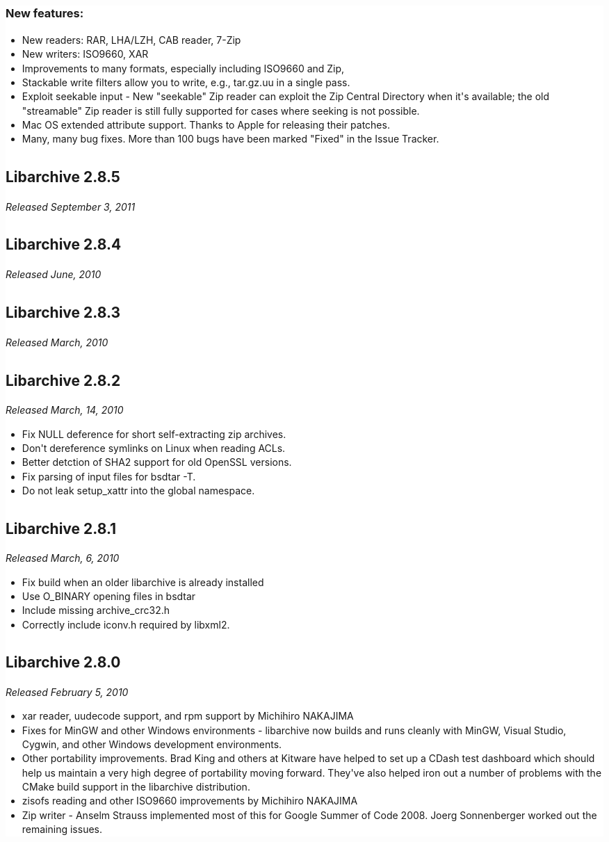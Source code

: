 ### New features:
* New readers: RAR, LHA/LZH, CAB reader, 7-Zip
* New writers: ISO9660, XAR
* Improvements to many formats, especially including ISO9660 and Zip, 
* Stackable write filters allow you to write, e.g., tar.gz.uu in a single pass.
* Exploit seekable input - New "seekable" Zip reader can exploit the Zip Central Directory when it's available; the old "streamable" Zip reader is still fully supported for cases where seeking is not possible.
* Mac OS extended attribute support.  Thanks to Apple for releasing their patches.
* Many, many bug fixes.  More than 100 bugs have been marked "Fixed" in the Issue Tracker.

## Libarchive 2.8.5
_Released September 3, 2011_

## Libarchive 2.8.4
_Released June, 2010_

## Libarchive 2.8.3
_Released March, 2010_

## Libarchive 2.8.2
_Released March, 14, 2010_

* Fix NULL deference for short self-extracting zip archives.
* Don't dereference symlinks on Linux when reading ACLs.
* Better detction of SHA2 support for old OpenSSL versions.
* Fix parsing of input files for bsdtar -T.
* Do not leak setup_xattr into the global namespace.

## Libarchive 2.8.1
_Released March, 6, 2010_

* Fix build when an older libarchive is already installed
* Use O_BINARY opening files in bsdtar
* Include missing archive_crc32.h
* Correctly include iconv.h required by libxml2.

## Libarchive 2.8.0
_Released February 5, 2010_

* xar reader, uudecode support, and rpm support by Michihiro NAKAJIMA
* Fixes for MinGW and other Windows environments - libarchive now builds and runs cleanly with MinGW, Visual Studio, Cygwin, and other Windows development environments.
* Other portability improvements.  Brad King and others at Kitware have helped to set up a CDash test dashboard which should help us maintain a very high degree of portability moving forward.  They've also helped iron out a number of problems with the CMake build support in the libarchive distribution.
* zisofs reading and other ISO9660 improvements by Michihiro NAKAJIMA
* Zip writer - Anselm Strauss implemented most of this for Google Summer of Code 2008.  Joerg Sonnenberger worked out the remaining issues.
